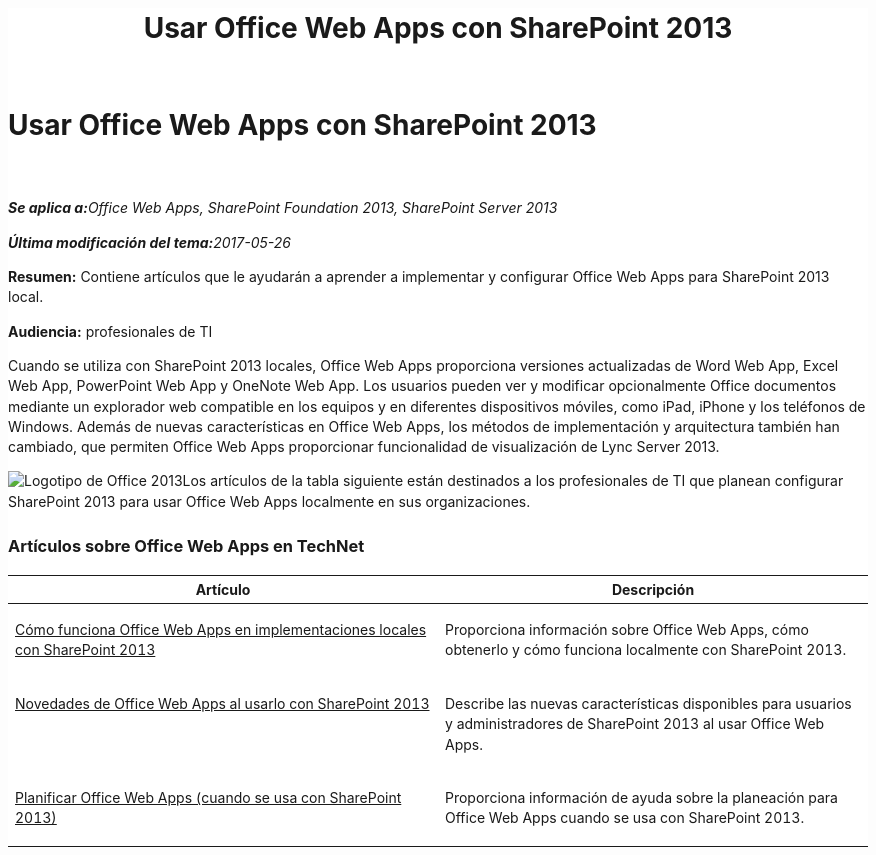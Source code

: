 ﻿---
title: Usar Office Web Apps con SharePoint 2013
TOCTitle: Usar Office Web Apps con SharePoint 2013
ms:assetid: 8a58e6c2-9a0e-4355-ae41-4df25e5e6eee
ms:mtpsurl: https://technet.microsoft.com/es-es/library/Ee855124(v=office.15)
ms:contentKeyID: 48793532
ms.date: 02/08/2018
mtps_version: v=office.15
ms.translationtype: MT
---

# Usar Office Web Apps con SharePoint 2013

 

_<strong>Se aplica a:</strong>Office Web Apps, SharePoint Foundation 2013, SharePoint Server 2013_

_<strong>Última modificación del tema:</strong>2017-05-26_


**Resumen:** Contiene artículos que le ayudarán a aprender a implementar y configurar Office Web Apps para SharePoint 2013 local.

**Audiencia:** profesionales de TI

Cuando se utiliza con SharePoint 2013 locales, Office Web Apps proporciona versiones actualizadas de Word Web App, Excel Web App, PowerPoint Web App y OneNote Web App. Los usuarios pueden ver y modificar opcionalmente Office documentos mediante un explorador web compatible en los equipos y en diferentes dispositivos móviles, como iPad, iPhone y los teléfonos de Windows. Además de nuevas características en Office Web Apps, los métodos de implementación y arquitectura también han cambiado, que permiten Office Web Apps proporcionar funcionalidad de visualización de Lync Server 2013.

![Logotipo de Office 2013](images/JJ219458.a106e261-2cd0-43b7-af77-92de7e4b6fb9(Office.15).png "Logotipo de Office 2013")Los artículos de la tabla siguiente están destinados a los profesionales de TI que planean configurar SharePoint 2013 para usar Office Web Apps localmente en sus organizaciones.

### Artículos sobre Office Web Apps en TechNet

<table>
<colgroup>
<col style="width: 50%" />
<col style="width: 50%" />
</colgroup>
<thead>
<tr class="header">
<th>Artículo</th>
<th>Descripción</th>
</tr>
</thead>
<tbody>
<tr class="odd">
<td><p><a href="how-office-web-apps-work-on-premises-with-sharepoint-2013.md">Cómo funciona Office Web Apps en implementaciones locales con SharePoint 2013</a></p></td>
<td><p>Proporciona información sobre Office Web Apps, cómo obtenerlo y cómo funciona localmente con SharePoint 2013.</p></td>
</tr>
<tr class="even">
<td><p><a href="what’s-new-with-office-web-apps-when-used-with-sharepoint-2013.md">Novedades de Office Web Apps al usarlo con SharePoint 2013</a></p></td>
<td><p>Describe las nuevas características disponibles para usuarios y administradores de SharePoint 2013 al usar Office Web Apps.</p></td>
</tr>
<tr class="odd">
<td><p><a href="plan-office-web-apps-used-with-sharepoint-2013.md">Planificar Office Web Apps (cuando se usa con SharePoint 2013)</a></p></td>
<td><p>Proporciona información de ayuda sobre la planeación para Office Web Apps cuando se usa con SharePoint 2013.</p></td>
</tr>